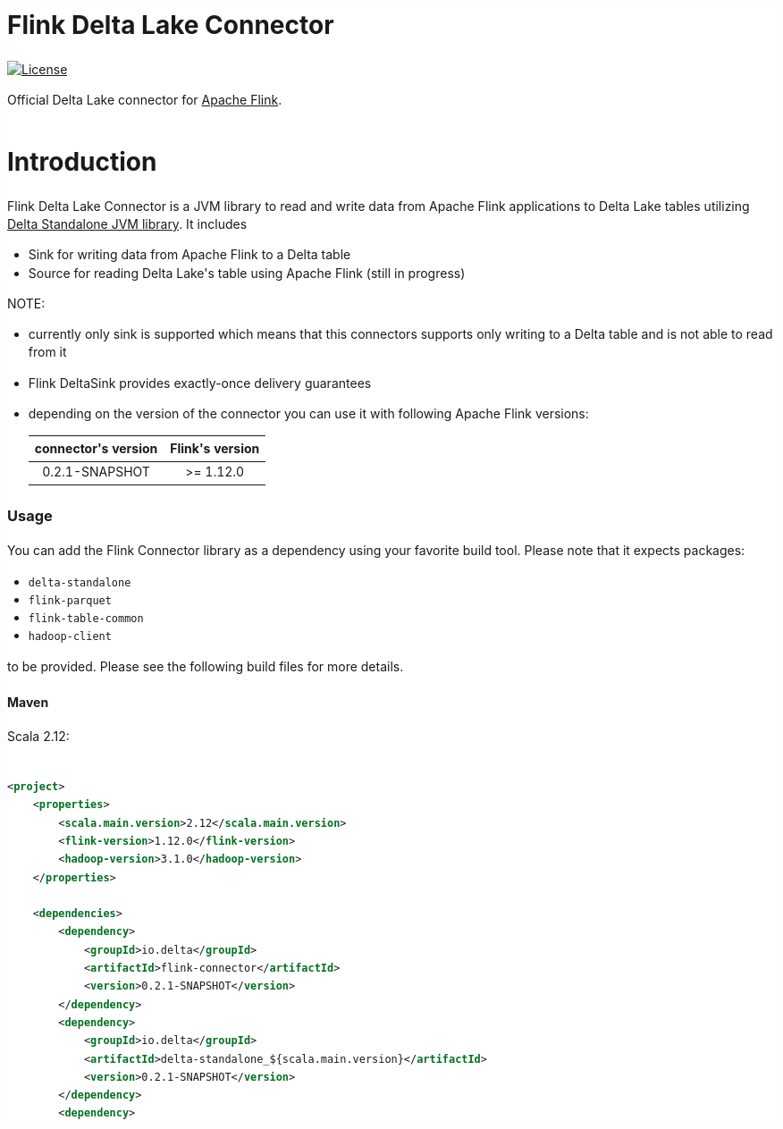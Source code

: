 # Flink Delta Lake Connector

[![License](https://img.shields.io/badge/license-Apache%202-brightgreen.svg)](https://github.com/delta-io/connectors/blob/master/LICENSE.txt)

Official Delta Lake connector for [Apache Flink](https://flink.apache.org/).

# Introduction

Flink Delta Lake Connector is a JVM library to read and write data from Apache Flink applications to Delta Lake tables
utilizing [Delta Standalone JVM library](https://github.com/delta-io/connectors#delta-standalone). It includes

- Sink for writing data from Apache Flink to a Delta table
- Source for reading Delta Lake's table using Apache Flink (still in progress)

NOTE:

- currently only sink is supported which means that this connectors supports only writing to a Delta table and is not
  able to read from it
- Flink DeltaSink provides exactly-once delivery guarantees
- depending on the version of the connector you can use it with following Apache Flink versions:
  
  | connector's version  | Flink's version |
  | :---: | :---: |
  |    0.2.1-SNAPSHOT    |    >= 1.12.0    |

### Usage

You can add the Flink Connector library as a dependency using your favorite build tool. Please note
that it expects packages:

- `delta-standalone`
- `flink-parquet`
- `flink-table-common`
- `hadoop-client`

to be provided. Please see the following build files for more details.

#### Maven

Scala 2.12:

```xml

<project>
    <properties>
        <scala.main.version>2.12</scala.main.version>
        <flink-version>1.12.0</flink-version>
        <hadoop-version>3.1.0</hadoop-version>
    </properties>

    <dependencies>
        <dependency>
            <groupId>io.delta</groupId>
            <artifactId>flink-connector</artifactId>
            <version>0.2.1-SNAPSHOT</version>
        </dependency>
        <dependency>
            <groupId>io.delta</groupId>
            <artifactId>delta-standalone_${scala.main.version}</artifactId>
            <version>0.2.1-SNAPSHOT</version>
        </dependency>
        <dependency>
```